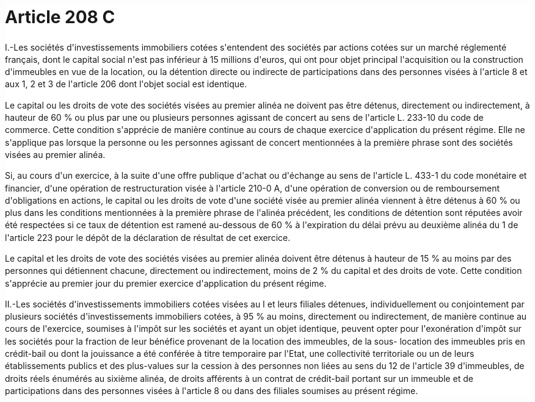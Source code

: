 # Article 208 C

I.-Les sociétés d'investissements immobiliers cotées s'entendent des sociétés par actions cotées sur un marché réglementé
français, dont le capital social n'est pas inférieur à 15 millions d'euros, qui ont pour objet principal l'acquisition ou la
construction d'immeubles en vue de la location, ou la détention directe ou indirecte de participations dans des personnes
visées à l'article 8 et aux 1, 2 et 3 de l'article 206 dont l'objet social est identique. 

Le capital ou les droits de vote des sociétés visées au premier alinéa ne doivent pas être détenus, directement ou
indirectement, à hauteur de 60 % ou plus par une ou plusieurs personnes agissant de concert au sens de l'article L. 233-10 du
code de commerce. Cette condition s'apprécie de manière continue au cours de chaque exercice d'application du présent régime.
Elle ne s'applique pas lorsque la personne ou les personnes agissant de concert mentionnées à la première phrase sont des
sociétés visées au premier alinéa. 

Si, au cours d'un exercice, à la suite d'une offre publique d'achat ou d'échange au sens de l'article L. 433-1 du code
monétaire et financier, d'une opération de restructuration visée à l'article 210-0 A, d'une opération de conversion ou de
remboursement d'obligations en actions, le capital ou les droits de vote d'une société visée au premier alinéa viennent à
être détenus à 60 % ou plus dans les conditions mentionnées à la première phrase de l'alinéa précédent, les conditions de
détention sont réputées avoir été respectées si ce taux de détention est ramené au-dessous de 60 % à l'expiration du délai
prévu au deuxième alinéa du 1 de l'article 223 pour le dépôt de la déclaration de résultat de cet exercice. 

Le capital et les droits de vote des sociétés visées au premier alinéa doivent être détenus à hauteur de 15 % au moins par
des personnes qui détiennent chacune, directement ou indirectement, moins de 2 % du capital et des droits de vote. Cette
condition s'apprécie au premier jour du premier exercice d'application du présent régime. 

II.-Les sociétés d'investissements immobiliers cotées visées au I et leurs filiales détenues, individuellement ou
conjointement par plusieurs sociétés d'investissements immobiliers cotées, à 95 % au moins, directement ou indirectement, de
manière continue au cours de l'exercice, soumises à l'impôt sur les sociétés et ayant un objet identique, peuvent opter pour
l'exonération d'impôt sur les sociétés pour la fraction de leur bénéfice provenant de la location des immeubles, de la sous-
location des immeubles pris en crédit-bail ou dont la jouissance a été conférée à titre temporaire par l'Etat, une
collectivité territoriale ou un de leurs établissements publics et des plus-values sur la cession à des personnes non liées
au sens du 12 de l'article 39 d'immeubles, de droits réels énumérés au sixième alinéa, de droits afférents à un contrat de
crédit-bail portant sur un immeuble et de participations dans des personnes visées à l'article 8 ou dans des filiales
soumises au présent régime. 
